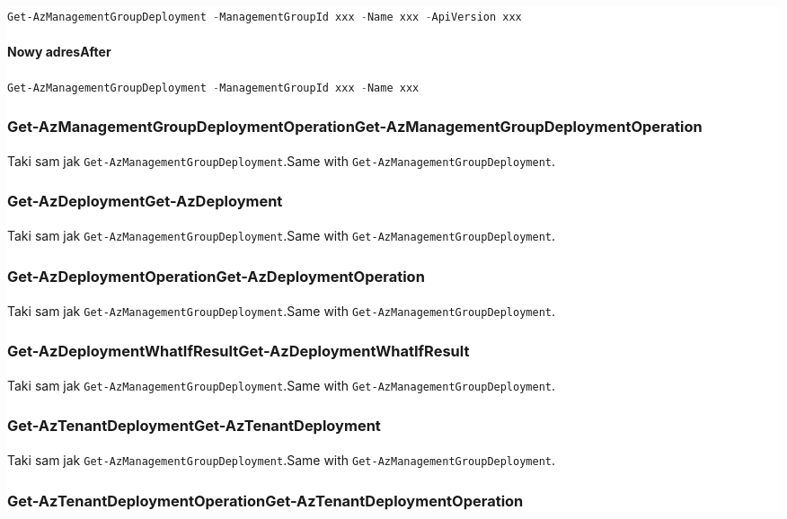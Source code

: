 ```powershell
Get-AzManagementGroupDeployment -ManagementGroupId xxx -Name xxx -ApiVersion xxx
```

#### <a name="after"></a><span data-ttu-id="8d14e-242">Nowy adres</span><span class="sxs-lookup"><span data-stu-id="8d14e-242">After</span></span>

```powershell
Get-AzManagementGroupDeployment -ManagementGroupId xxx -Name xxx
```

### <a name="get-azmanagementgroupdeploymentoperation"></a><span data-ttu-id="8d14e-243">Get-AzManagementGroupDeploymentOperation</span><span class="sxs-lookup"><span data-stu-id="8d14e-243">Get-AzManagementGroupDeploymentOperation</span></span>

<span data-ttu-id="8d14e-244">Taki sam jak `Get-AzManagementGroupDeployment`.</span><span class="sxs-lookup"><span data-stu-id="8d14e-244">Same with `Get-AzManagementGroupDeployment`.</span></span>

### <a name="get-azdeployment"></a><span data-ttu-id="8d14e-245">Get-AzDeployment</span><span class="sxs-lookup"><span data-stu-id="8d14e-245">Get-AzDeployment</span></span>

<span data-ttu-id="8d14e-246">Taki sam jak `Get-AzManagementGroupDeployment`.</span><span class="sxs-lookup"><span data-stu-id="8d14e-246">Same with `Get-AzManagementGroupDeployment`.</span></span>

### <a name="get-azdeploymentoperation"></a><span data-ttu-id="8d14e-247">Get-AzDeploymentOperation</span><span class="sxs-lookup"><span data-stu-id="8d14e-247">Get-AzDeploymentOperation</span></span>

<span data-ttu-id="8d14e-248">Taki sam jak `Get-AzManagementGroupDeployment`.</span><span class="sxs-lookup"><span data-stu-id="8d14e-248">Same with `Get-AzManagementGroupDeployment`.</span></span>

### <a name="get-azdeploymentwhatifresult"></a><span data-ttu-id="8d14e-249">Get-AzDeploymentWhatIfResult</span><span class="sxs-lookup"><span data-stu-id="8d14e-249">Get-AzDeploymentWhatIfResult</span></span>

<span data-ttu-id="8d14e-250">Taki sam jak `Get-AzManagementGroupDeployment`.</span><span class="sxs-lookup"><span data-stu-id="8d14e-250">Same with `Get-AzManagementGroupDeployment`.</span></span>

### <a name="get-aztenantdeployment"></a><span data-ttu-id="8d14e-251">Get-AzTenantDeployment</span><span class="sxs-lookup"><span data-stu-id="8d14e-251">Get-AzTenantDeployment</span></span>

<span data-ttu-id="8d14e-252">Taki sam jak `Get-AzManagementGroupDeployment`.</span><span class="sxs-lookup"><span data-stu-id="8d14e-252">Same with `Get-AzManagementGroupDeployment`.</span></span>

### <a name="get-aztenantdeploymentoperation"></a><span data-ttu-id="8d14e-253">Get-AzTenantDeploymentOperation</span><span class="sxs-lookup"><span data-stu-id="8d14e-253">Get-AzTenantDeploymentOperation</span></span>

